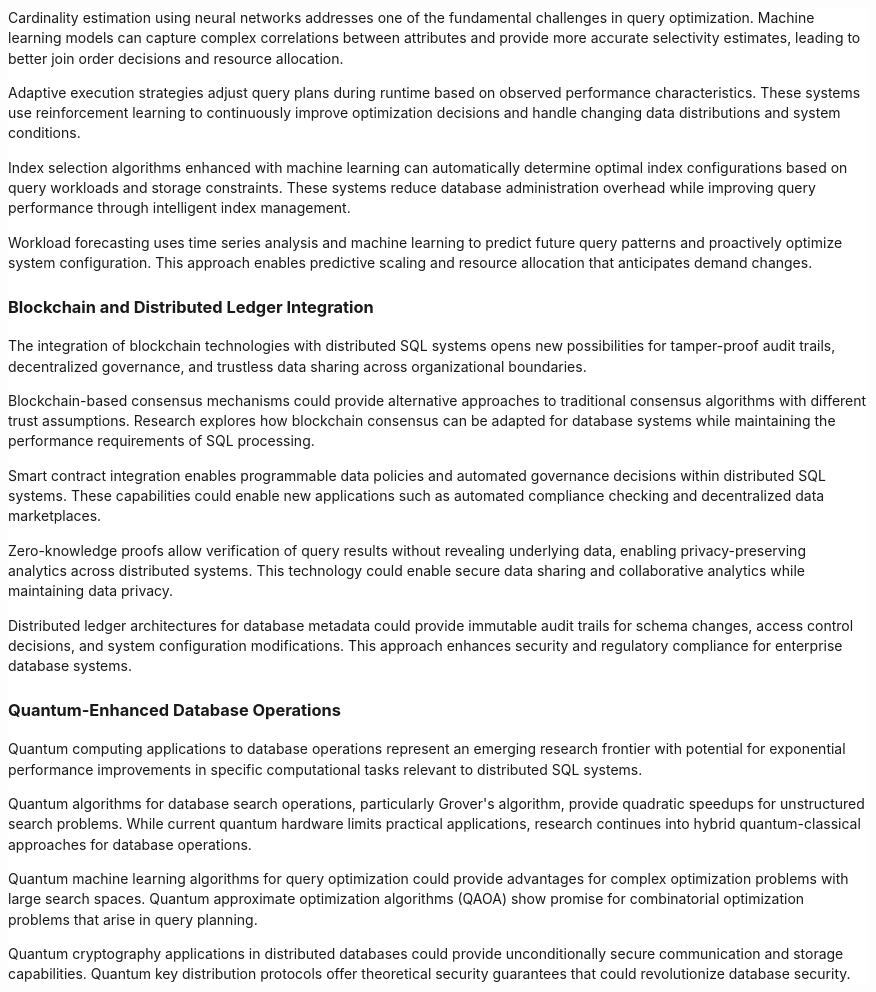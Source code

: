 Cardinality estimation using neural networks addresses one of the fundamental challenges in query optimization. Machine learning models can capture complex correlations between attributes and provide more accurate selectivity estimates, leading to better join order decisions and resource allocation.

Adaptive execution strategies adjust query plans during runtime based on observed performance characteristics. These systems use reinforcement learning to continuously improve optimization decisions and handle changing data distributions and system conditions.

Index selection algorithms enhanced with machine learning can automatically determine optimal index configurations based on query workloads and storage constraints. These systems reduce database administration overhead while improving query performance through intelligent index management.

Workload forecasting uses time series analysis and machine learning to predict future query patterns and proactively optimize system configuration. This approach enables predictive scaling and resource allocation that anticipates demand changes.

### Blockchain and Distributed Ledger Integration

The integration of blockchain technologies with distributed SQL systems opens new possibilities for tamper-proof audit trails, decentralized governance, and trustless data sharing across organizational boundaries.

Blockchain-based consensus mechanisms could provide alternative approaches to traditional consensus algorithms with different trust assumptions. Research explores how blockchain consensus can be adapted for database systems while maintaining the performance requirements of SQL processing.

Smart contract integration enables programmable data policies and automated governance decisions within distributed SQL systems. These capabilities could enable new applications such as automated compliance checking and decentralized data marketplaces.

Zero-knowledge proofs allow verification of query results without revealing underlying data, enabling privacy-preserving analytics across distributed systems. This technology could enable secure data sharing and collaborative analytics while maintaining data privacy.

Distributed ledger architectures for database metadata could provide immutable audit trails for schema changes, access control decisions, and system configuration modifications. This approach enhances security and regulatory compliance for enterprise database systems.

### Quantum-Enhanced Database Operations

Quantum computing applications to database operations represent an emerging research frontier with potential for exponential performance improvements in specific computational tasks relevant to distributed SQL systems.

Quantum algorithms for database search operations, particularly Grover's algorithm, provide quadratic speedups for unstructured search problems. While current quantum hardware limits practical applications, research continues into hybrid quantum-classical approaches for database operations.

Quantum machine learning algorithms for query optimization could provide advantages for complex optimization problems with large search spaces. Quantum approximate optimization algorithms (QAOA) show promise for combinatorial optimization problems that arise in query planning.

Quantum cryptography applications in distributed databases could provide unconditionally secure communication and storage capabilities. Quantum key distribution protocols offer theoretical security guarantees that could revolutionize database security.
